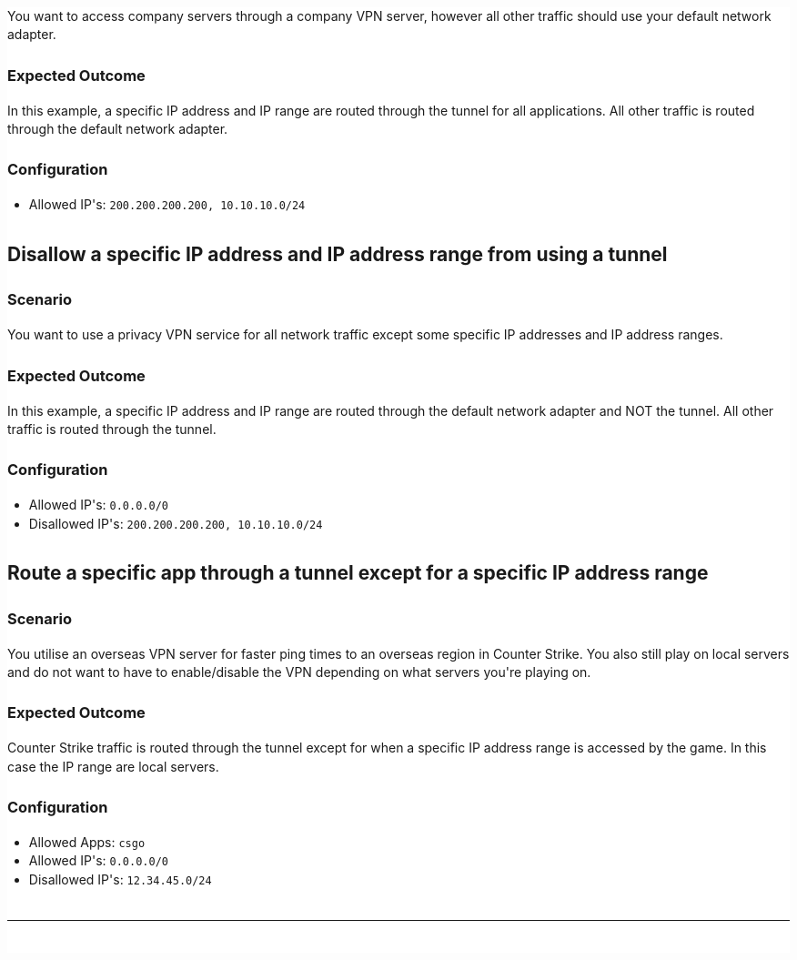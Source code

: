 You want to access company servers through a company VPN server, however all other traffic should use your default network adapter.

### Expected Outcome

In this example, a specific IP address and IP range are routed through the tunnel for all applications. All other traffic is routed through the default network adapter.

### Configuration

- Allowed IP's: `200.200.200.200, 10.10.10.0/24`

## Disallow a specific IP address and IP address range from using a tunnel

### Scenario

You want to use a privacy VPN service for all network traffic except some specific IP addresses and IP address ranges.

### Expected Outcome

In this example, a specific IP address and IP range are routed through the default network adapter and NOT the tunnel. All other traffic is routed through the tunnel.

### Configuration

- Allowed IP's: `0.0.0.0/0`
- Disallowed IP's: `200.200.200.200, 10.10.10.0/24`

## Route a specific app through a tunnel except for a specific IP address range

### Scenario

You utilise an overseas VPN server for faster ping times to an overseas region in Counter Strike. You also still play on local servers and do not want to have to enable/disable the VPN depending on what servers you're playing on.

### Expected Outcome

Counter Strike traffic is routed through the tunnel except for when a specific IP address range is accessed by the game. In this case the IP range are local servers.

### Configuration

- Allowed Apps: `csgo`
- Allowed IP's: `0.0.0.0/0`
- Disallowed IP's: `12.34.45.0/24`
</br></br>

---
</br>
